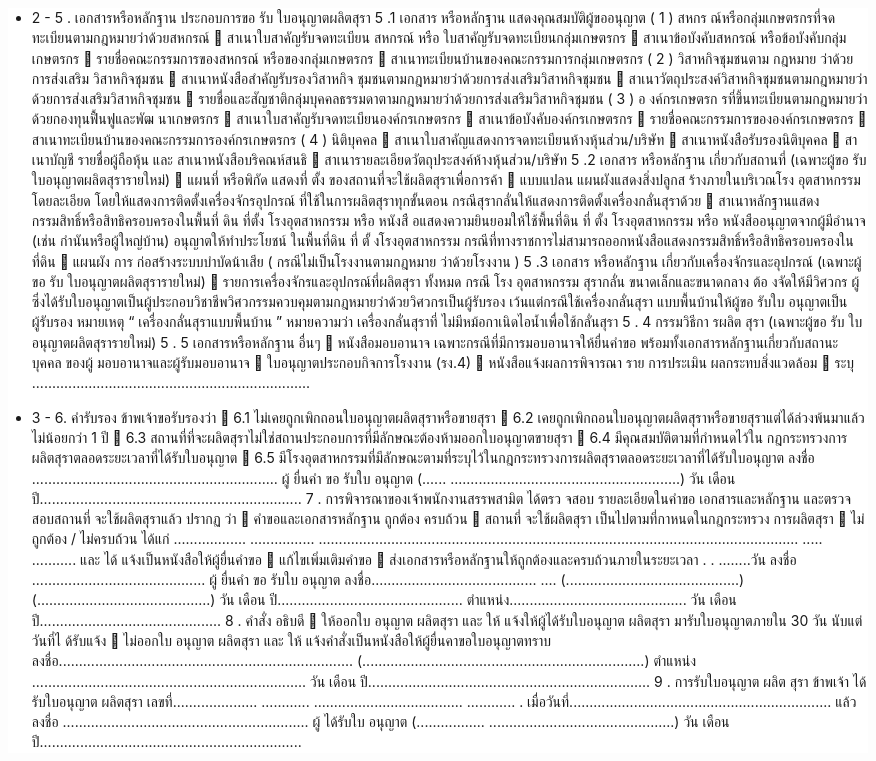 - 2 - 5 . เอกสารหรือหลักฐาน ประกอบการขอ รับ ใบอนุญาตผลิตสุรา 5 .1 เอกสาร หรือหลักฐาน แสดงคุณสมบัติผู้ขออนุญาต ( 1 ) สหกร ณ์หรือกลุ่มเกษตรกรที่จดทะเบียนตามกฎหมายว่าด้วยสหกรณ์  สาเนาใบสาคัญรับจดทะเบียน สหกรณ์ หรือ ใบสาคัญรับจดทะเบียนกลุ่มเกษตรกร  สาเนาข้อบังคับสหกรณ์ หรือข้อบังคับกลุ่มเกษตรกร  รายชื่อคณะกรรมการของสหกรณ์ หรือของกลุ่มเกษตรกร  สาเนาทะเบียนบ้านของคณะกรรมการกลุ่มเกษตรกร ( 2 ) วิสาหกิจชุมชนตาม กฎหมาย ว่าด้วยการส่งเสริม วิสาหกิจชุมชน  สาเนาหนังสือสำคัญรับรองวิสาหกิจ ชุมชนตามกฎหมายว่าด้วยการส่งเสริมวิสาหกิจชุมชน  สาเนาวัตถุประสงค์วิสาหกิจชุมชนตามกฎหมายว่าด้วยการส่งเสริมวิสาหกิจชุมชน  รายชื่อและสัญชาติกลุ่มบุคคลธรรมดาตามกฎหมายว่าด้วยการส่งเสริมวิสาหกิจชุมชน ( 3 ) อ งค์กรเกษตรก รที่ขึ้นทะเบียนตามกฎหมายว่าด้วยกองทุนฟื้นฟูและพัฒ นาเกษตรกร  สาเนาใบสาคัญรับจดทะเบียนองค์กรเกษตรกร  สาเนาข้อบังคับองค์กรเกษตรกร  รายชื่อคณะกรรมการขององค์กรเกษตรกร  สาเนาทะเบียนบ้านของคณะกรรมการองค์กรเกษตรกร ( 4 ) นิติบุคคล  สาเนาใบสาคัญแสดงการจดทะเบียนห้างหุ้นส่วน/บริษัท  สาเนาหนังสือรับรองนิติบุคคล  สาเนาบัญชี รายชื่อผู้ถือหุ้น และ สาเนาหนังสือบริคณห์สนธิ  สาเนารายละเอียดวัตถุประสงค์ห้างหุ้นส่วน/บริษัท 5 .2 เอกสาร หรือหลักฐาน เกี่ยวกับสถานที่ (เฉพาะผู้ขอ รับ ใบอนุญาตผลิตสุรารายใหม่)  แผนที่ หรือพิกัด แสดงที่ ตั้ง ของสถานที่จะใช้ผลิตสุราเพื่อการค้า  แบบแปลน แผนผังแสดงสิ่งปลูกส ร้างภายในบริเวณโรง อุตสาหกรรมโดยละเอียด โดยให้แสดงการติดตั้งเครื่องจักรอุปกรณ์ ที่ใช้ในการผลิตสุราทุกขั้นตอน กรณีสุรากลั่นให้แสดงการติดตั้งเครื่องกลั่นสุราด้วย  สาเนาหลักฐานแสดงกรรมสิทธิ์หรือสิทธิครอบครองในพื้นที่ ดิน ที่ตั้ง โรงอุตสาหกรรม หรือ หนังสื อแสดงความยินยอมให้ใช้พื้นที่ดิน ที่ ตั้ง โรงอุตสาหกรรม หรือ หนังสืออนุญาตจากผู้มีอำนาจ (เช่น กำนันหรือผู้ใหญ่บ้าน) อนุญาตให้ทำประโยชน์ ในพื้นที่ดิน ที่ ตั้ งโรงอุตสาหกรรม กรณีที่ทางราชการไม่สามารถออกหนังสือแสดงกรรมสิทธิ์หรือสิทธิครอบครองในที่ดิน  แผนผัง การ ก่อสร้างระบบบำบัดน้าเสีย ( กรณีไม่เป็นโรงงานตามกฎหมาย ว่าด้วยโรงงาน ) 5 .3 เอกสาร หรือหลักฐาน เกี่ยวกับเครื่องจักรและอุปกรณ์ (เฉพาะผู้ขอ รับ ใบอนุญาตผลิตสุรารายใหม่)  รายการเครื่องจักรและอุปกรณ์ที่ผลิตสุรา ทั้งหมด กรณี โรง อุตสาหกรรม สุรากลั่น ขนาดเล็กและขนาดกลาง ต้อ งจัดให้มีวิศวกร ผู้ซึ่งได้รับใบอนุญาตเป็นผู้ประกอบวิชาชีพวิศวกรรมควบคุมตามกฎหมายว่าด้วยวิศวกรเป็นผู้รับรอง เว้นแต่กรณีใช้เครื่องกลั่นสุรา แบบพื้นบ้านให้ผู้ขอ รับใบ อนุญาตเป็นผู้รับรอง หมายเหตุ “ เครื่องกลั่นสุราแบบพื้นบ้าน ” หมายความว่า เครื่องกลั่นสุราที่ ไม่มีหม้อกาเนิดไอน้ำเพื่อใช้กลั่นสุรา 5 . 4 กรรมวิธีกา รผลิต สุรา (เฉพาะผู้ขอ รับ ใบอนุญาตผลิตสุรารายใหม่) 5 . 5 เอกสารหรือหลักฐาน อื่นๆ  หนังสือมอบอานาจ เฉพาะกรณีที่มีการมอบอานาจให้ยื่นคำขอ พร้อมทั้งเอกสารหลักฐานเกี่ยวกับสถานะบุคคล ของผู้ มอบอานาจและผู้รับมอบอานาจ  ใบอนุญาตประกอบกิจการโรงงาน (รง.4)  หนังสือแจ้งผลการพิจารณา ราย การประเมิน ผลกระทบสิ่งแวดล้อม  ระบุ .....................................................................

- 3 - 6. คำรับรอง ข้าพเจ้าขอรับรองว่า  6.1 ไม่เคยถูกเพิกถอนใบอนุญาตผลิตสุราหรือขายสุรา  6.2 เคยถูกเพิกถอนใบอนุญาตผลิตสุราหรือขายสุราแต่ได้ล่วงพ้นมาแล้วไม่น้อยกว่า 1 ปี  6.3 สถานที่ที่จะผลิตสุราไม่ใช่สถานประกอบการที่มีลักษณะต้องห้ามออกใบอนุญาตขายสุรา  6.4 มีคุณสมบัติตามที่กำหนดไว้ใน กฎกระทรวงการผลิตสุราตลอดระยะเวลาที่ได้รับใบอนุญาต  6.5 มีโรงอุตสาหกรรมที่มีลักษณะตามที่ระบุไว้ในกฎกระทรวงการผลิตสุราตลอดระยะเวลาที่ได้รับใบอนุญาต ลงชื่อ ............................................................. ผู้ ยื่นคำ ขอ รับใบ อนุญาต (...... .........................................................) วัน เดือน ปี................................................................. 7 . การพิจารณาของเจ้าพนักงานสรรพสามิต ได้ตรว จสอบ รายละเอียดในคำขอ เอกสารและหลักฐาน และตรวจสอบสถานที่ จะใช้ผลิตสุราแล้ว ปรากฏ ว่า  คำขอและเอกสารหลักฐาน ถูกต้อง ครบถ้วน  สถานที่ จะใช้ผลิตสุรา เป็นไปตามที่กาหนดในกฎกระทรวง การผลิตสุรา  ไม่ ถูกต้อง / ไม่ครบถ้วน ได้แก่ .................. ................ ....................................................................................................................... ..... ........... และ ได้ แจ้งเป็นหนังสือให้ผู้ยื่นคำขอ  แก้ไขเพิ่มเติมคำขอ  ส่งเอกสารหรือหลักฐานให้ถูกต้องและครบถ้วนภายในระยะเวลา . . ........วัน ลงชื่อ ........................................... ผู้ ยื่นคำ ขอ รับใบ อนุญาต ลงชื่อ......................................... .... (...........................................) (...........................................) วัน เดือน ปี.............................................. ตำแหน่ง............................................ วัน เดือน ปี............................................. 8 . คำสั่ง อธิบดี  ให้ออกใบ อนุญาต ผลิตสุรา และ ให้ แจ้งให้ผู้ได้รับใบอนุญาต ผลิตสุรา มารับใบอนุญาตภายใน 30 วัน นับแต่วันที่ไ ด้รับแจ้ง  ไม่ออกใบ อนุญาต ผลิตสุรา และ ให้ แจ้งคำสั่งเป็นหนังสือให้ผู้ยื่นคาขอใบอนุญาตทราบ ลงชื่อ......................................................................... (......................................................................) ตำแหน่ง .................................................................... วัน เดือน ปี...................................................................... 9 . การรับใบอนุญาต ผลิต สุรา ข้าพเจ้า ได้รับใบอนุญาต ผลิตสุรา เลขที่..................... ............ ..................................... ............ . เมื่อวันที่................................................................. แล้ว ลงชื่อ ............................................................. ผู้ ได้รับใบ อนุญาต (................. ..............................................) วัน เดือน ปี.................................................................
